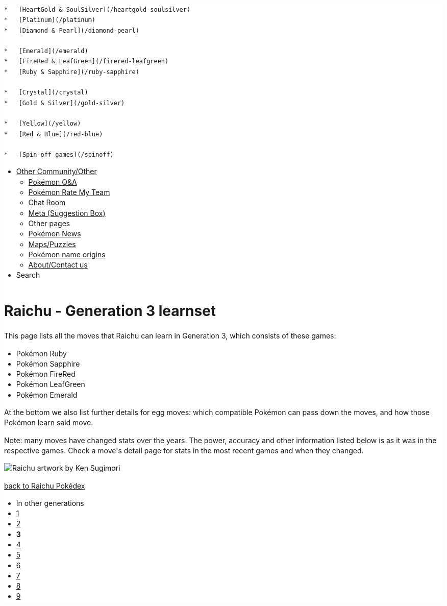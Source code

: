     *   [HeartGold & SoulSilver](/heartgold-soulsilver)
    *   [Platinum](/platinum)
    *   [Diamond & Pearl](/diamond-pearl)
    
    *   [Emerald](/emerald)
    *   [FireRed & LeafGreen](/firered-leafgreen)
    *   [Ruby & Sapphire](/ruby-sapphire)
    
    *   [Crystal](/crystal)
    *   [Gold & Silver](/gold-silver)
    
    *   [Yellow](/yellow)
    *   [Red & Blue](/red-blue)
    
    *   [Spin-off games](/spinoff)
*   [Other Community/Other](/sitemap)
    *   [Pokémon Q&A](/pokebase/)
    *   [Pokémon Rate My Team](/pokebase/rmt/)
    *   [Chat Room](/pokebase/chat)
    *   [Meta (Suggestion Box)](/pokebase/meta/)
    *   Other pages
    *   [Pokémon News](/)
    *   [Maps/Puzzles](/maps)
    *   [Pokémon name origins](/etymology)
    *   [About/Contact us](/about)
*   Search 
    

# Raichu - Generation 3 learnset

This page lists all the moves that Raichu can learn in Generation 3, which consists of these games:

*   Pokémon Ruby
*   Pokémon Sapphire
*   Pokémon FireRed
*   Pokémon LeafGreen
*   Pokémon Emerald

At the bottom we also list further details for egg moves: which compatible Pokémon can pass down the moves, and how those Pokémon learn said move.

Note: many moves have changed stats over the years. The power, accuracy and other information listed below is as it was in the respective games. Check a move's detail page for stats in the most recent games and when they changed.

 ![Raichu artwork by Ken Sugimori](https://img.pokemondb.net/artwork/raichu.jpg)

[back to Raichu Pokédex](/pokedex/raichu)

*   In other generations
*   [1](/pokedex/raichu/moves/1 "Generation 1: Red, Blue, Yellow")
*   [2](/pokedex/raichu/moves/2 "Generation 2: Gold, Silver, Crystal")
*   **3**
*   [4](/pokedex/raichu/moves/4 "Generation 4: Diamond, Pearl, Platinum, HeartGold, SoulSilver")
*   [5](/pokedex/raichu/moves/5 "Generation 5: Black, White, Black 2, White 2")
*   [6](/pokedex/raichu/moves/6 "Generation 6: X, Y, Omega Ruby, Alpha Sapphire")
*   [7](/pokedex/raichu/moves/7 "Generation 7: Sun, Moon, Ultra Sun, Ultra Moon, Let's Go Pikachu, Let's Go Eevee")
*   [8](/pokedex/raichu/moves/8 "Generation 8: Sword, Shield, Brilliant Diamond, Shining Pearl, Legends: Arceus")
*   [9](/pokedex/raichu/moves/9 "Generation 9: Scarlet, Violet")
